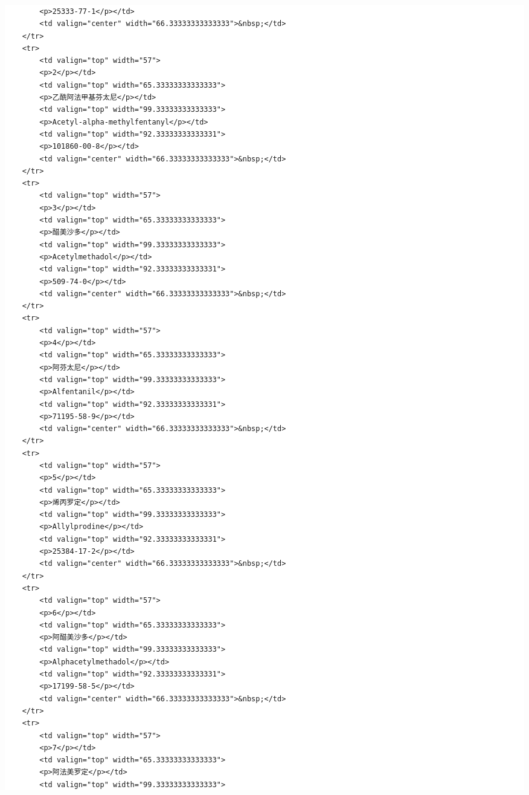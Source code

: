             <p>25333-77-1</p></td>
            <td valign="center" width="66.33333333333333">&nbsp;</td>
        </tr>
        <tr>
            <td valign="top" width="57">
            <p>2</p></td>
            <td valign="top" width="65.33333333333333">
            <p>乙酰阿法甲基芬太尼</p></td>
            <td valign="top" width="99.33333333333333">
            <p>Acetyl-alpha-methylfentanyl</p></td>
            <td valign="top" width="92.33333333333331">
            <p>101860-00-8</p></td>
            <td valign="center" width="66.33333333333333">&nbsp;</td>
        </tr>
        <tr>
            <td valign="top" width="57">
            <p>3</p></td>
            <td valign="top" width="65.33333333333333">
            <p>醋美沙多</p></td>
            <td valign="top" width="99.33333333333333">
            <p>Acetylmethadol</p></td>
            <td valign="top" width="92.33333333333331">
            <p>509-74-0</p></td>
            <td valign="center" width="66.33333333333333">&nbsp;</td>
        </tr>
        <tr>
            <td valign="top" width="57">
            <p>4</p></td>
            <td valign="top" width="65.33333333333333">
            <p>阿芬太尼</p></td>
            <td valign="top" width="99.33333333333333">
            <p>Alfentanil</p></td>
            <td valign="top" width="92.33333333333331">
            <p>71195-58-9</p></td>
            <td valign="center" width="66.33333333333333">&nbsp;</td>
        </tr>
        <tr>
            <td valign="top" width="57">
            <p>5</p></td>
            <td valign="top" width="65.33333333333333">
            <p>烯丙罗定</p></td>
            <td valign="top" width="99.33333333333333">
            <p>Allylprodine</p></td>
            <td valign="top" width="92.33333333333331">
            <p>25384-17-2</p></td>
            <td valign="center" width="66.33333333333333">&nbsp;</td>
        </tr>
        <tr>
            <td valign="top" width="57">
            <p>6</p></td>
            <td valign="top" width="65.33333333333333">
            <p>阿醋美沙多</p></td>
            <td valign="top" width="99.33333333333333">
            <p>Alphacetylmethadol</p></td>
            <td valign="top" width="92.33333333333331">
            <p>17199-58-5</p></td>
            <td valign="center" width="66.33333333333333">&nbsp;</td>
        </tr>
        <tr>
            <td valign="top" width="57">
            <p>7</p></td>
            <td valign="top" width="65.33333333333333">
            <p>阿法美罗定</p></td>
            <td valign="top" width="99.33333333333333">